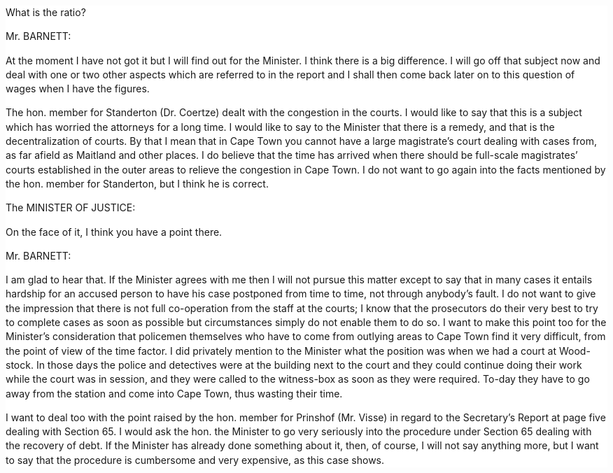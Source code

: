 <p>What is the ratio?</p>

</speech>

<speech by="#barnett">

<from>Mr. <person refersTo="hansard_za">BARNETT</person>:</from>

<p>At the moment I have not got it but I will find out for the Minister. I think there is a big difference. I will go off that subject now and deal with one or two other aspects which are referred to in the report and I shall then come back later on to this question of wages when I have the figures.</p>

<p>The hon. member for Standerton (Dr. Coertze) dealt with the congestion in the courts. I would like to say that this is a subject which has worried the attorneys for a long time. I would like to say to the Minister that there is a remedy, and that is the decentralization of courts. By that I mean that in Cape Town you cannot have a large <span class="col_8245-8246" refersTo="page_1369"/>magistrate&#x2019;s court dealing with cases from, as far afield as Maitland and other places. I do believe that the time has arrived when there should be full-scale magistrates&#x2019; courts established in the outer areas to relieve the congestion in Cape Town. I do not want to go again into the facts mentioned by the hon. member for Standerton, but I think he is correct.</p>

</speech>

<speech by="#minister_of_justice">

<from>The <person refersTo="hansard_za">MINISTER OF JUSTICE</person>:</from>

<p>On the face of it, I think you have a point there.</p>

</speech>

<speech by="#barnett">

<from>Mr. <person refersTo="hansard_za">BARNETT</person>:</from>

<p>I am glad to hear that. If the Minister agrees with me then I will not pursue this matter except to say that in many cases it entails hardship for an accused person to have his case postponed from time to time, not through anybody&#x2019;s fault. I do not want to give the impression that there is not full co-operation from the staff at the courts; I know that the prosecutors do their very best to try to complete cases as soon as possible but circumstances simply do not enable them to do so. I want to make this point too for the Minister&#x2019;s consideration that policemen themselves who have to come from outlying areas to Cape Town find it very difficult, from the point of view of the time factor. I did privately mention to the Minister what the position was when we had a court at Wood-stock. In those days the police and detectives were at the building next to the court and they could continue doing their work while the court was in session, and they were called to the witness-box as soon as they were required. To-day they have to go away from the station and come into Cape Town, thus wasting their time.</p>

<p>I want to deal too with the point raised by the hon. member for Prinshof (Mr. Visse) in regard to the Secretary&#x2019;s Report at page five dealing with Section 65. I would ask the hon. the Minister to go very seriously into the procedure under Section 65 dealing with the recovery of debt. If the Minister has already done something about it, then, of course, I will not say anything more, but I want to say that the procedure is cumbersome and very expensive, as this case shows.</p>

</speech>

<speech by="#minister_of_justice">
